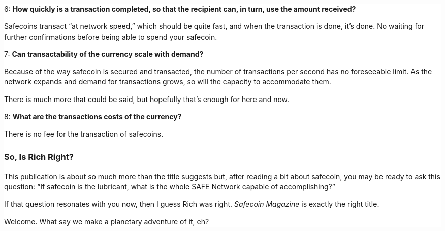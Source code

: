 6: **How quickly is a transaction completed, so that the recipient can, in turn, use the amount received?**

Safecoins transact “at network speed,” which should be quite fast, and when the transaction is done, it’s done. No waiting for further confirmations before being able to spend your safecoin.

7: **Can transactability of the currency scale with demand?**

Because of the way safecoin is secured and transacted, the number of transactions per second has no foreseeable limit. As the network expands and demand for transactions grows, so will the capacity to accommodate them.

There is much more that could be said, but hopefully that’s enough for here and now.

8: **What are the transactions costs of the currency?**

There is no fee for the transaction of safecoins.

### So, Is Rich Right?

This publication is about so much more than the title suggests but, after reading a bit about safecoin, you may be ready to ask this question: “If safecoin is the lubricant, what is the whole SAFE Network capable of accomplishing?”

If that question resonates with you now, then I guess Rich was right. _Safecoin Magazine_ is exactly the right title.

Welcome. What say we make a planetary adventure of it, eh?
